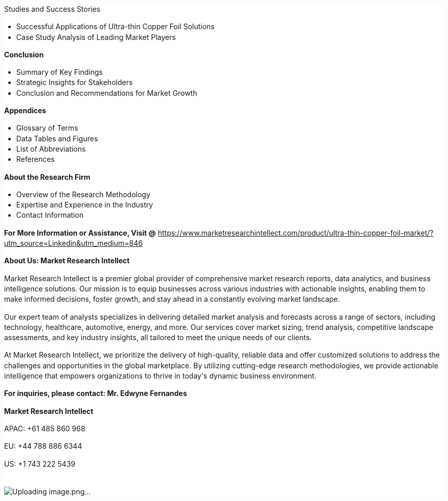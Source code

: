 Studies and Success Stories</strong></p><ul><li>Successful Applications of Ultra-thin Copper Foil Solutions</li><li>Case Study Analysis of Leading Market Players</li></ul><p><strong>Conclusion</strong></p><ul><li>Summary of Key Findings</li><li>Strategic Insights for Stakeholders</li><li>Conclusion and Recommendations for Market Growth</li></ul><p><strong>Appendices</strong></p><ul><li>Glossary of Terms</li><li>Data Tables and Figures</li><li>List of Abbreviations</li><li>References</li></ul><p><strong>About the Research Firm</strong></p><ul><li>Overview of the Research Methodology</li><li>Expertise and Experience in the Industry</li><li>Contact Information</li></ul></div><div class="article-main__content" data-test-id="publishing-text-block"><p><span class="font-[700]"><strong>For More Information or Assistance, Visit @</strong>&nbsp;<a href="https://www.marketresearchintellect.com/product/ultra-thin-copper-foil-market/?utm_source=Linkedin&utm_medium=846">https://www.marketresearchintellect.com/product/ultra-thin-copper-foil-market/?utm_source=Linkedin&utm_medium=846</a></span></p><p><strong>About Us: Market Research Intellect</strong></p><p>Market Research Intellect is a premier global provider of comprehensive market research reports, data analytics, and business intelligence solutions. Our mission is to equip businesses across various industries with actionable insights, enabling them to make informed decisions, foster growth, and stay ahead in a constantly evolving market landscape.</p><p>Our expert team of analysts specializes in delivering detailed market analysis and forecasts across a range of sectors, including technology, healthcare, automotive, energy, and more. Our services cover market sizing, trend analysis, competitive landscape assessments, and key industry insights, all tailored to meet the unique needs of our clients.</p><p>At Market Research Intellect, we prioritize the delivery of high-quality, reliable data and offer customized solutions to address the challenges and opportunities in the global marketplace. By utilizing cutting-edge research methodologies, we provide actionable intelligence that empowers organizations to thrive in today's dynamic business environment.</p><p><strong>For inquiries, please contact: Mr. Edwyne Fernandes</strong></p><p><strong>Market Research Intellect</strong></p><p>APAC: +61 485 860 968</p><p>EU: +44 788 886 6344</p><p>US: +1 743 222 5439</p></div><div class="article-main__content" data-test-id="publishing-text-block">&nbsp;</div>
![Uploading image.png…]()
